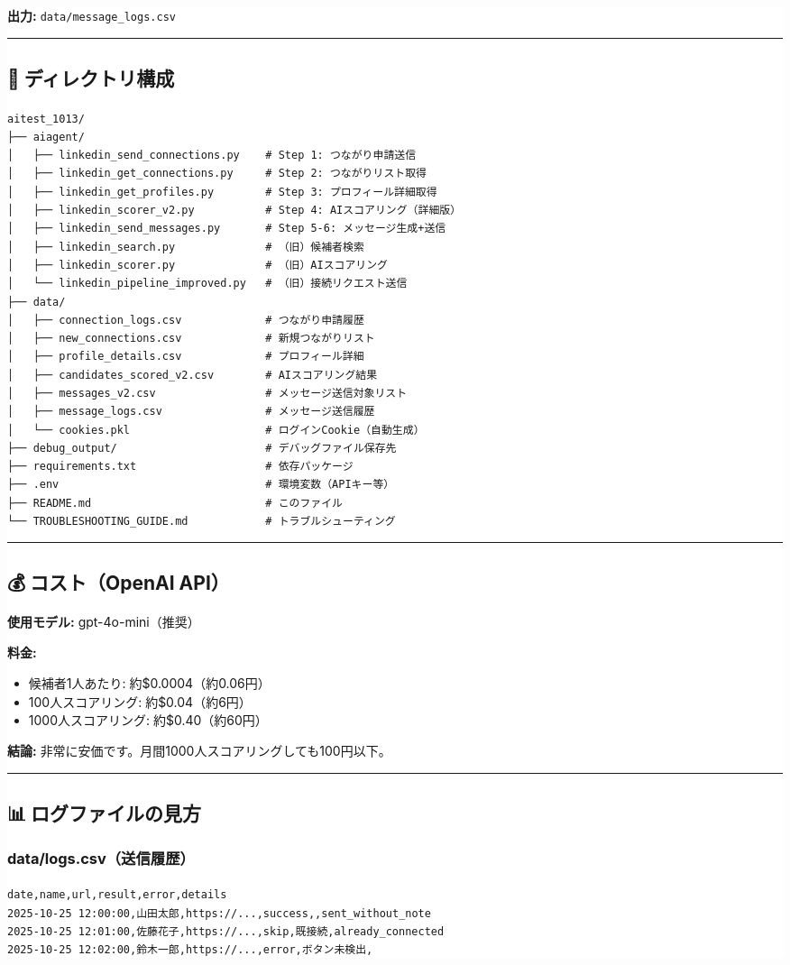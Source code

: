 **出力:** `data/message_logs.csv`

---

## 📁 ディレクトリ構成

```
aitest_1013/
├── aiagent/
│   ├── linkedin_send_connections.py    # Step 1: つながり申請送信
│   ├── linkedin_get_connections.py     # Step 2: つながりリスト取得
│   ├── linkedin_get_profiles.py        # Step 3: プロフィール詳細取得
│   ├── linkedin_scorer_v2.py           # Step 4: AIスコアリング（詳細版）
│   ├── linkedin_send_messages.py       # Step 5-6: メッセージ生成+送信
│   ├── linkedin_search.py              # （旧）候補者検索
│   ├── linkedin_scorer.py              # （旧）AIスコアリング
│   └── linkedin_pipeline_improved.py   # （旧）接続リクエスト送信
├── data/
│   ├── connection_logs.csv             # つながり申請履歴
│   ├── new_connections.csv             # 新規つながりリスト
│   ├── profile_details.csv             # プロフィール詳細
│   ├── candidates_scored_v2.csv        # AIスコアリング結果
│   ├── messages_v2.csv                 # メッセージ送信対象リスト
│   ├── message_logs.csv                # メッセージ送信履歴
│   └── cookies.pkl                     # ログインCookie（自動生成）
├── debug_output/                       # デバッグファイル保存先
├── requirements.txt                    # 依存パッケージ
├── .env                                # 環境変数（APIキー等）
├── README.md                           # このファイル
└── TROUBLESHOOTING_GUIDE.md            # トラブルシューティング
```

---

## 💰 コスト（OpenAI API）

**使用モデル:** gpt-4o-mini（推奨）

**料金:**
- 候補者1人あたり: 約$0.0004（約0.06円）
- 100人スコアリング: 約$0.04（約6円）
- 1000人スコアリング: 約$0.40（約60円）

**結論:** 非常に安価です。月間1000人スコアリングしても100円以下。

---

## 📊 ログファイルの見方

### data/logs.csv（送信履歴）

```csv
date,name,url,result,error,details
2025-10-25 12:00:00,山田太郎,https://...,success,,sent_without_note
2025-10-25 12:01:00,佐藤花子,https://...,skip,既接続,already_connected
2025-10-25 12:02:00,鈴木一郎,https://...,error,ボタン未検出,
```
